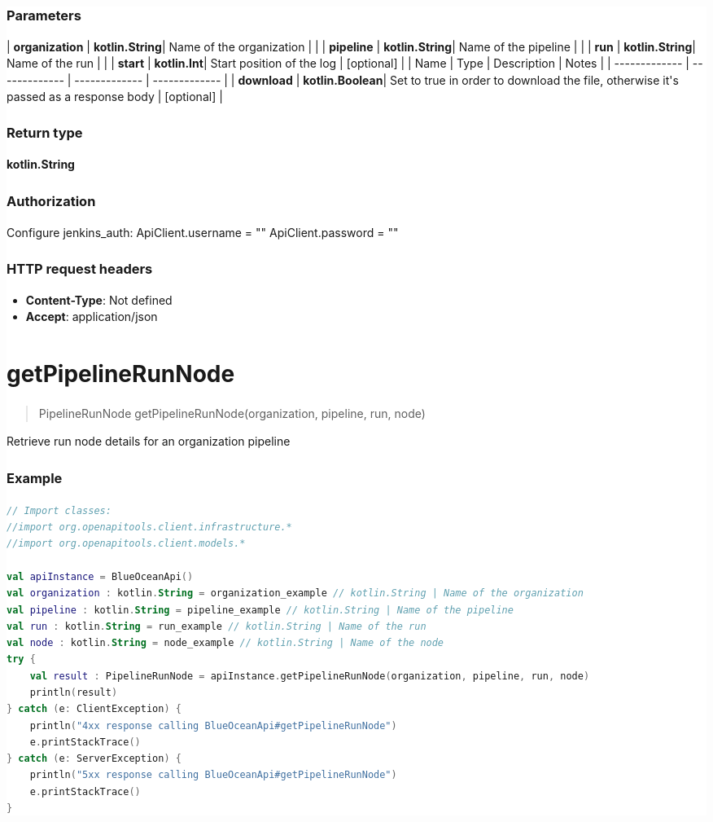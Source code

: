 ### Parameters
| **organization** | **kotlin.String**| Name of the organization | |
| **pipeline** | **kotlin.String**| Name of the pipeline | |
| **run** | **kotlin.String**| Name of the run | |
| **start** | **kotlin.Int**| Start position of the log | [optional] |
| Name | Type | Description  | Notes |
| ------------- | ------------- | ------------- | ------------- |
| **download** | **kotlin.Boolean**| Set to true in order to download the file, otherwise it&#39;s passed as a response body | [optional] |

### Return type

**kotlin.String**

### Authorization


Configure jenkins_auth:
    ApiClient.username = ""
    ApiClient.password = ""

### HTTP request headers

 - **Content-Type**: Not defined
 - **Accept**: application/json

<a id="getPipelineRunNode"></a>
# **getPipelineRunNode**
> PipelineRunNode getPipelineRunNode(organization, pipeline, run, node)



Retrieve run node details for an organization pipeline

### Example
```kotlin
// Import classes:
//import org.openapitools.client.infrastructure.*
//import org.openapitools.client.models.*

val apiInstance = BlueOceanApi()
val organization : kotlin.String = organization_example // kotlin.String | Name of the organization
val pipeline : kotlin.String = pipeline_example // kotlin.String | Name of the pipeline
val run : kotlin.String = run_example // kotlin.String | Name of the run
val node : kotlin.String = node_example // kotlin.String | Name of the node
try {
    val result : PipelineRunNode = apiInstance.getPipelineRunNode(organization, pipeline, run, node)
    println(result)
} catch (e: ClientException) {
    println("4xx response calling BlueOceanApi#getPipelineRunNode")
    e.printStackTrace()
} catch (e: ServerException) {
    println("5xx response calling BlueOceanApi#getPipelineRunNode")
    e.printStackTrace()
}
```
